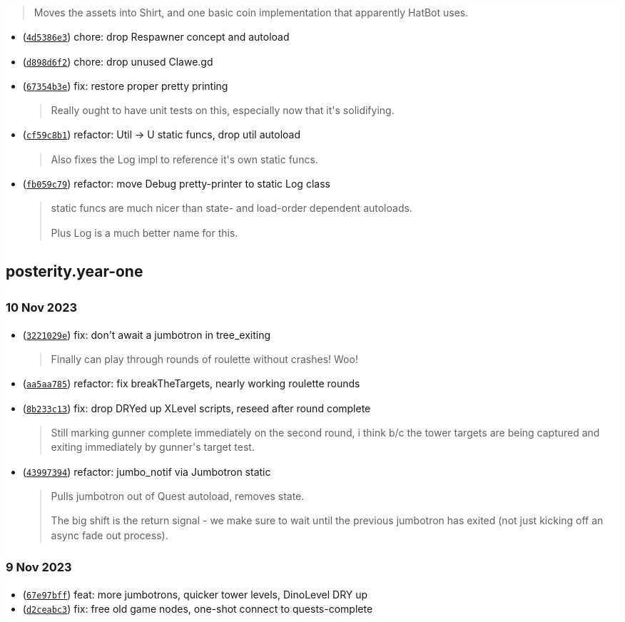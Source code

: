   > Moves the assets into Shirt, and one basic coin implementation that
  > apparently HatBot uses.

- ([`4d5386e3`](https://github.com/russmatney/dino/commit/4d5386e3)) chore: drop Respawner concept and autoload
- ([`d898d6f2`](https://github.com/russmatney/dino/commit/d898d6f2)) chore: drop unused Clawe.gd
- ([`67354b3e`](https://github.com/russmatney/dino/commit/67354b3e)) fix: restore proper pretty printing

  > Really ought to have unit tests on this, especially now that it's solidifying.

- ([`cf59c8b1`](https://github.com/russmatney/dino/commit/cf59c8b1)) refactor: Util -> U static funcs, drop util autoload

  > Also fixes the Log impl to reference it's own static funcs.

- ([`fb059c79`](https://github.com/russmatney/dino/commit/fb059c79)) refactor: move Debug pretty-printer to static Log class

  > static funcs are much nicer than state- and load-order dependent autoloads.
  > 
  > Plus Log is a much better name for this.


## posterity.year-one


### 10 Nov 2023

- ([`3221029e`](https://github.com/russmatney/dino/commit/3221029e)) fix: don't await a jumbotron in tree_exiting

  > Finally can play through rounds of roulette without crashes! Woo!

- ([`aa5aa785`](https://github.com/russmatney/dino/commit/aa5aa785)) refactor: fix breakTheTargets, nearly working roulette rounds
- ([`8b233c13`](https://github.com/russmatney/dino/commit/8b233c13)) fix: drop DRYed up XLevel scripts, reseed after round complete

  > Still marking gunner complete immediately on the second round,
  > i think b/c the tower targets are being captured and exiting immediately
  > by gunner's target test.

- ([`43997394`](https://github.com/russmatney/dino/commit/43997394)) refactor: jumbo_notif via Jumbotron static

  > Pulls jumbotron out of Quest autoload, removes state.
  > 
  > The big shift is the return signal - we make sure to wait until the
  > previous jumbotron has exited (not just kicking off an async fade out
  > process).


### 9 Nov 2023

- ([`67e97bff`](https://github.com/russmatney/dino/commit/67e97bff)) feat: more jumbotrons, quicker tower levels, DinoLevel DRY up
- ([`d2ceabc3`](https://github.com/russmatney/dino/commit/d2ceabc3)) fix: free old game nodes, one-shot connect to quests-complete
